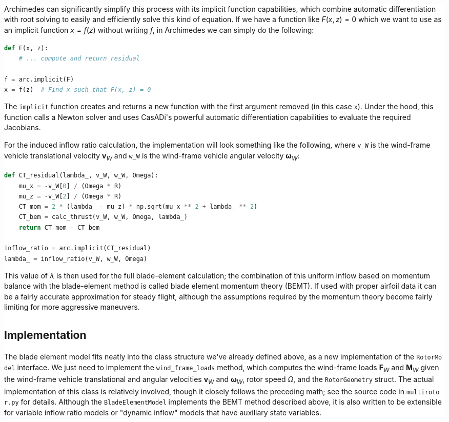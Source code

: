 Archimedes can significantly simplify this process with its implicit function capabilities, which combine automatic differentiation with root solving to easily and efficiently solve this kind of equation.
If we have a function like $F(x, z) = 0$ which we want to use as an implicit function $x = f(z)$ without writing $f$, in Archimedes we can simply do the following:

```python
def F(x, z):
    # ... compute and return residual
    
f = arc.implicit(F)
x = f(z)  # Find x such that F(x, z) = 0
```

The `implicit` function creates and returns a new function with the first argument removed (in this case `x`).
Under the hood, this function calls a Newton solver and uses CasADi's powerful automatic differentiation capabilities to evaluate the required Jacobians.

For the induced inflow ratio calculation, the implementation will look something like the following, where `v_W` is the wind-frame vehicle translational velocity $\mathbf{v}_W$ and `w_W` is the wind-frame vehicle angular velocity $\mathbf{\omega}_W$:

```python
def CT_residual(lambda_, v_W, w_W, Omega):
    mu_x = -v_W[0] / (Omega * R)
    mu_z = -v_W[2] / (Omega * R)
    CT_mom = 2 * (lambda_ - mu_z) * np.sqrt(mu_x ** 2 + lambda_ ** 2)
    CT_bem = calc_thrust(v_W, w_W, Omega, lambda_)
    return CT_mom - CT_bem

inflow_ratio = arc.implicit(CT_residual)
lambda_ = inflow_ratio(v_W, w_W, Omega)
```

This value of $\lambda$ is then used for the full blade-element calculation; the combination of this uniform inflow based on momentum balance with the blade-element method is called blade element momentum theory (BEMT).
If used with proper airfoil data it can be a fairly accurate approximation for steady flight, although the assumptions required by the momentum theory become fairly limiting for more aggressive maneuvers.

## Implementation

The blade element model fits neatly into the class structure we've already defined above, as a new implementation of the `RotorModel` interface.
We just need to implement the `wind_frame_loads` method, which computes the wind-frame loads $\mathbf{F}_W$ and $\mathbf{M}_W$ given the wind-frame vehicle translational and angular velocities $\mathbf{v}_W$ and $\mathbf{\omega}_W$, rotor speed $\Omega$, and the `RotorGeometry` struct.
The actual implementation of this class is relatively involved, though it closely follows the preceding math; see the source code in `multirotor.py` for details.
Although the `BladeElementModel` implements the BEMT method described above, it is also written to be extensible for variable inflow ratio models or "dynamic inflow" models that have auxiliary state variables.
